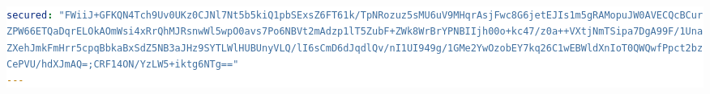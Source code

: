 ```yaml
secured: "FWiiJ+GFKQN4Tch9Uv0UKz0CJNl7Nt5b5kiQ1pbSExsZ6FT61k/TpNRozuz5sMU6uV9MHqrAsjFwc8G6jetEJIs1m5gRAMopuJW0AVECQcBCurZPW66ETQaDqrELOkAOmWsi4xRrQhMJRsnwWl5wpO0avs7Po6NBVt2mAdzp1lT5ZubF+ZWk8WrBrYPNBIIjh00o+kc47/z0a++VXtjNmTSipa7DgA99F/1UnaZXehJmkFmHrr5cpqBbkaBxSdZ5NB3aJHz9SYTLWlHUBUnyVLQ/lI6sCmD6dJqdlQv/nI1UI949g/1GMe2YwOzobEY7kq26C1wEBWldXnIoT0QWQwfPpct2bzCePVU/hdXJmAQ=;CRF14ON/YzLW5+iktg6NTg=="
---
```


